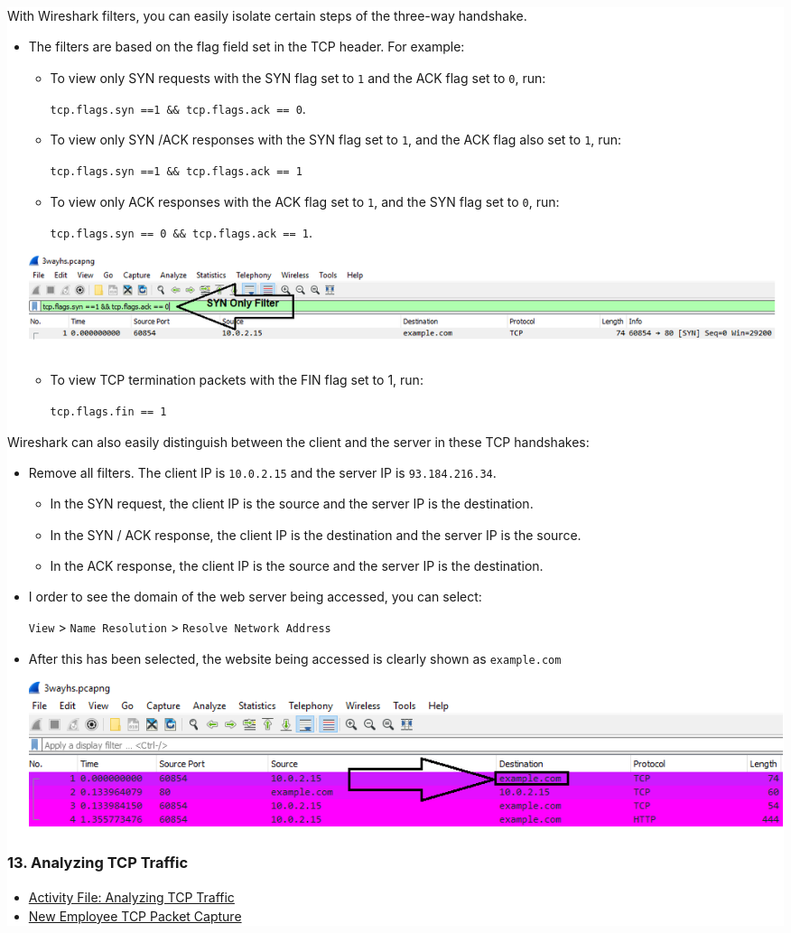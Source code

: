With Wireshark filters, you can easily isolate certain steps of the three-way handshake.  

- The filters are based on the flag field set in the TCP header. For example:

  - To view only SYN requests with the SYN flag set to `1` and the ACK flag set to `0`, run:

    `tcp.flags.syn ==1 && tcp.flags.ack == 0`.

  - To view only SYN /ACK responses with the SYN flag set to `1`, and the ACK flag also set to `1`,  run:  

    `tcp.flags.syn ==1 && tcp.flags.ack == 1`


  - To view only ACK responses with the ACK flag set to `1`, and the SYN flag set to `0`, run:

    `tcp.flags.syn == 0 && tcp.flags.ack == 1`.

   ![synfilter](Images/synfilter.png)    

     - To view TCP termination packets with the FIN flag set to 1,  run:

        `tcp.flags.fin == 1`

Wireshark can also easily distinguish between the client and the server in these TCP handshakes:

  - Remove all filters. The client IP is `10.0.2.15` and the server IP is `93.184.216.34`.

    - In the SYN request, the client IP is the source and the server IP is the destination.

    - In the SYN  / ACK response, the client IP is the destination and the server IP is the source.
    - In the ACK response, the client IP is the source and the server IP is the destination.

   - I order to see the domain of the web server being accessed, you can select:

     `View` > `Name Resolution` > `Resolve Network Address`

   - After this has been selected, the website being accessed is clearly shown as `example.com`

     ![example](Images/examplecom.png)


### 13. Analyzing TCP Traffic

- [Activity File: Analyzing TCP Traffic](Activities/14_Analyzing_TCP_Traffic/unsolved/readme.md)
- [New Employee TCP Packet Capture](Resources/packetcapTCPclass.pcapng)
